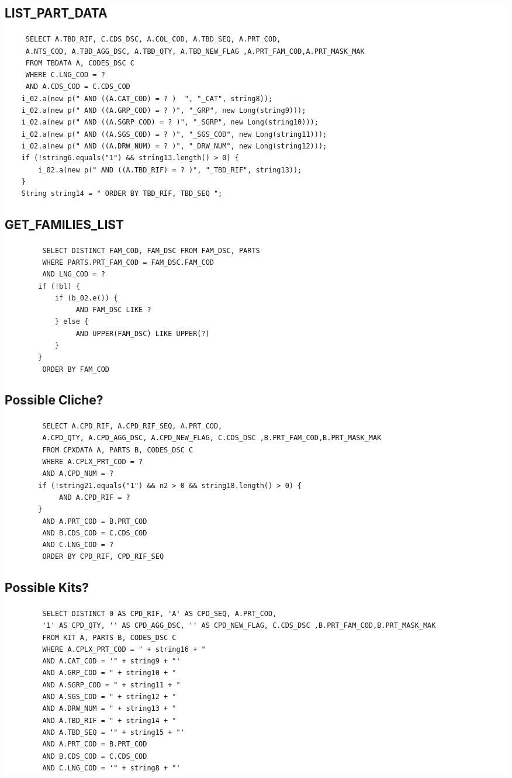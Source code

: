 ## LIST_PART_DATA

         SELECT A.TBD_RIF, C.CDS_DSC, A.COL_COD, A.TBD_SEQ, A.PRT_COD, 
         A.NTS_COD, A.TBD_AGG_DSC, A.TBD_QTY, A.TBD_NEW_FLAG ,A.PRT_FAM_COD,A.PRT_MASK_MAK 
         FROM TBDATA A, CODES_DSC C  
         WHERE C.LNG_COD = ? 
         AND A.CDS_COD = C.CDS_COD 
        i_02.a(new p(" AND ((A.CAT_COD) = ? )  ", "_CAT", string8));
        i_02.a(new p(" AND ((A.GRP_COD) = ? )", "_GRP", new Long(string9)));
        i_02.a(new p(" AND ((A.SGRP_COD) = ? )", "_SGRP", new Long(string10)));
        i_02.a(new p(" AND ((A.SGS_COD) = ? )", "_SGS_COD", new Long(string11)));
        i_02.a(new p(" AND ((A.DRW_NUM) = ? )", "_DRW_NUM", new Long(string12)));
        if (!string6.equals("1") && string13.length() > 0) {
            i_02.a(new p(" AND ((A.TBD_RIF) = ? )", "_TBD_RIF", string13));
        }
        String string14 = " ORDER BY TBD_RIF, TBD_SEQ ";


## GET_FAMILIES_LIST

             SELECT DISTINCT FAM_COD, FAM_DSC FROM FAM_DSC, PARTS 
             WHERE PARTS.PRT_FAM_COD = FAM_DSC.FAM_COD
             AND LNG_COD = ? 
            if (!bl) {
                if (b_02.e()) {
                     AND FAM_DSC LIKE ? 
                } else {
                     AND UPPER(FAM_DSC) LIKE UPPER(?) 
                }
            }
             ORDER BY FAM_COD 

## Possible Cliche?

             SELECT A.CPD_RIF, A.CPD_RIF_SEQ, A.PRT_COD, 
             A.CPD_QTY, A.CPD_AGG_DSC, A.CPD_NEW_FLAG, C.CDS_DSC ,B.PRT_FAM_COD,B.PRT_MASK_MAK  
             FROM CPXDATA A, PARTS B, CODES_DSC C 
             WHERE A.CPLX_PRT_COD = ? 
             AND A.CPD_NUM = ? 
            if (!string21.equals("1") && n2 > 0 && string18.length() > 0) {
                 AND A.CPD_RIF = ? 
            }
             AND A.PRT_COD = B.PRT_COD 
             AND B.CDS_COD = C.CDS_COD 
             AND C.LNG_COD = ? 
             ORDER BY CPD_RIF, CPD_RIF_SEQ 

## Possible Kits?

             SELECT DISTINCT 0 AS CPD_RIF, 'A' AS CPD_SEQ, A.PRT_COD, 
             '1' AS CPD_QTY, '' AS CPD_AGG_DSC, '' AS CPD_NEW_FLAG, C.CDS_DSC ,B.PRT_FAM_COD,B.PRT_MASK_MAK 
             FROM KIT A, PARTS B, CODES_DSC C 
             WHERE A.CPLX_PRT_COD = " + string16 + " 
             AND A.CAT_COD = '" + string9 + "' 
             AND A.GRP_COD = " + string10 + " 
             AND A.SGRP_COD = " + string11 + " 
             AND A.SGS_COD = " + string12 + " 
             AND A.DRW_NUM = " + string13 + " 
             AND A.TBD_RIF = " + string14 + " 
             AND A.TBD_SEQ = '" + string15 + "' 
             AND A.PRT_COD = B.PRT_COD 
             AND B.CDS_COD = C.CDS_COD 
             AND C.LNG_COD = '" + string8 + "' 